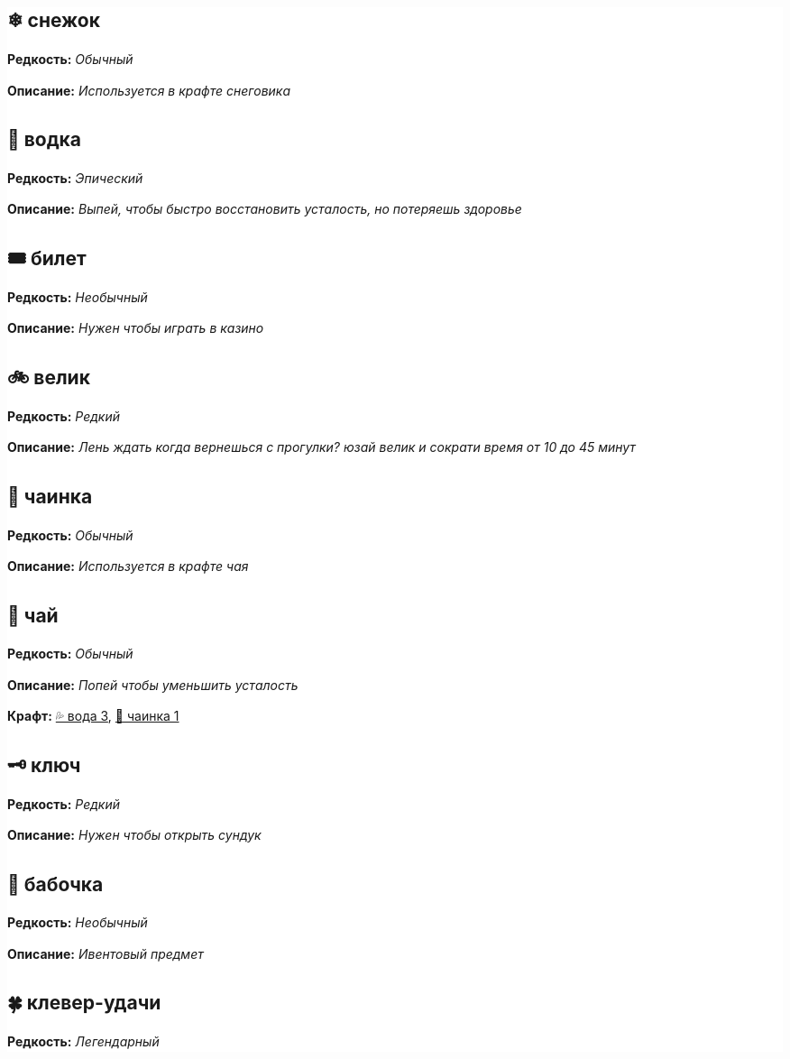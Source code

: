 ## ❄ снежок

**Редкость:** _Обычный_

**Описание:** _Используется в крафте снеговика_

## 🍾 водка

**Редкость:** _Эпический_

**Описание:** _Выпей, чтобы быстро восстановить усталость, но потеряешь здоровье_

## 🎟 билет

**Редкость:** _Необычный_

**Описание:** _Нужен чтобы играть в казино_

## 🚲 велик

**Редкость:** _Редкий_

**Описание:** _Лень ждать когда вернешься с прогулки? юзай велик и сократи время от 10 до 45 минут_

## 🍃 чаинка

**Редкость:** _Обычный_

**Описание:** _Используется в крафте чая_

## 🍵 чай

**Редкость:** _Обычный_

**Описание:** _Попей чтобы уменьшить усталость_

**Крафт:** [💦 вода 3](#вода), [🍃 чаинка 1](#чаинка)

## 🗝️ ключ

**Редкость:** _Редкий_

**Описание:** _Нужен чтобы открыть сундук_

## 🦋 бабочка

**Редкость:** _Необычный_

**Описание:** _Ивентовый предмет_

## 🍀 клевер-удачи

**Редкость:** _Легендарный_
